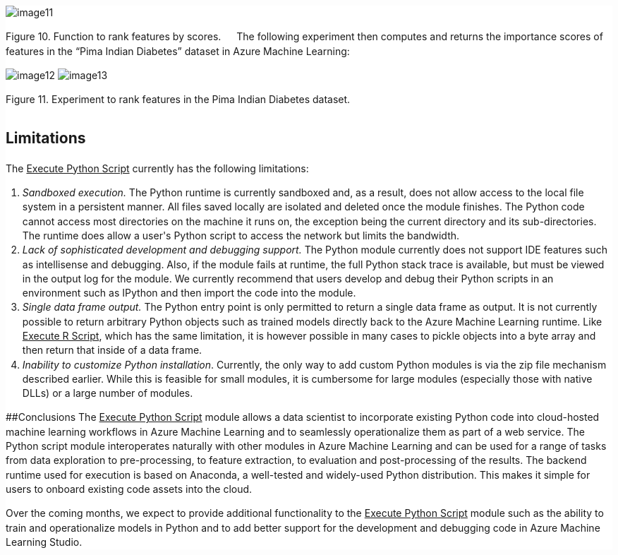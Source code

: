 ![image11](./media/machine-learning-execute-python-scripts/figure8.png)

Figure 10. Function to rank features by scores.
 
The following experiment then computes and returns the importance scores of features in the “Pima Indian Diabetes” dataset in Azure Machine Learning:

![image12](./media/machine-learning-execute-python-scripts/figure9a.png)
![image13](./media/machine-learning-execute-python-scripts/figure9b.png)	
	
Figure 11. Experiment to rank features in the Pima Indian Diabetes dataset.

## Limitations 
The [Execute Python Script][execute-python-script] currently has the following limitations:

1.	*Sandboxed execution.* The Python runtime is currently sandboxed and, as a result, does not allow access to the local file system in a persistent manner. All files saved locally are isolated and deleted once the module finishes. The Python code cannot access most directories on the machine it runs on, the exception being the current directory and its sub-directories. The runtime does allow a user's Python script to access the network but limits the bandwidth. 
2.	*Lack of sophisticated development and debugging support.* The Python module currently does not support IDE features such as intellisense and debugging. Also, if the module fails at runtime, the full Python stack trace is available, but must be viewed in the output log for the module. We currently recommend that users develop and debug their Python scripts in an environment such as IPython and then import the code into the module.
3.	*Single data frame output.* The Python entry point is only permitted to return a single data frame as output. It is not currently possible to return arbitrary Python objects such as trained models directly back to the Azure Machine Learning runtime. Like [Execute R Script][execute-r-script], which has the same limitation, it is however possible in many cases to pickle objects into a byte array and then return that inside of a data frame.
4.	*Inability to customize Python installation*. Currently, the only way to add custom Python modules is via the zip file mechanism described earlier. While this is feasible for small modules, it is cumbersome for large modules (especially those with native DLLs) or a large number of modules. 


##Conclusions
The [Execute Python Script][execute-python-script] module allows a data scientist to incorporate existing Python code into cloud-hosted machine learning workflows in Azure Machine Learning and to seamlessly operationalize them as part of a web service. The Python script module interoperates naturally with other modules in Azure Machine Learning and can be used for a range of tasks from data exploration to pre-processing, to feature extraction, to evaluation and post-processing of the results. The backend runtime used for execution is based on Anaconda, a well-tested and widely-used Python distribution. This makes it simple for users to onboard existing code assets into the cloud.

Over the coming months, we expect to provide additional functionality to the [Execute Python Script][execute-python-script] module such as the ability to train and operationalize models in Python and to add better support for the development and debugging code in Azure Machine Learning Studio.



[execute-python-script]: https://msdn.microsoft.com/library/azure/cdb56f95-7f4c-404d-bde7-5bb972e6f232/
[execute-r-script]: https://msdn.microsoft.com/library/azure/30806023-392b-42e0-94d6-6b775a6e0fd5/
